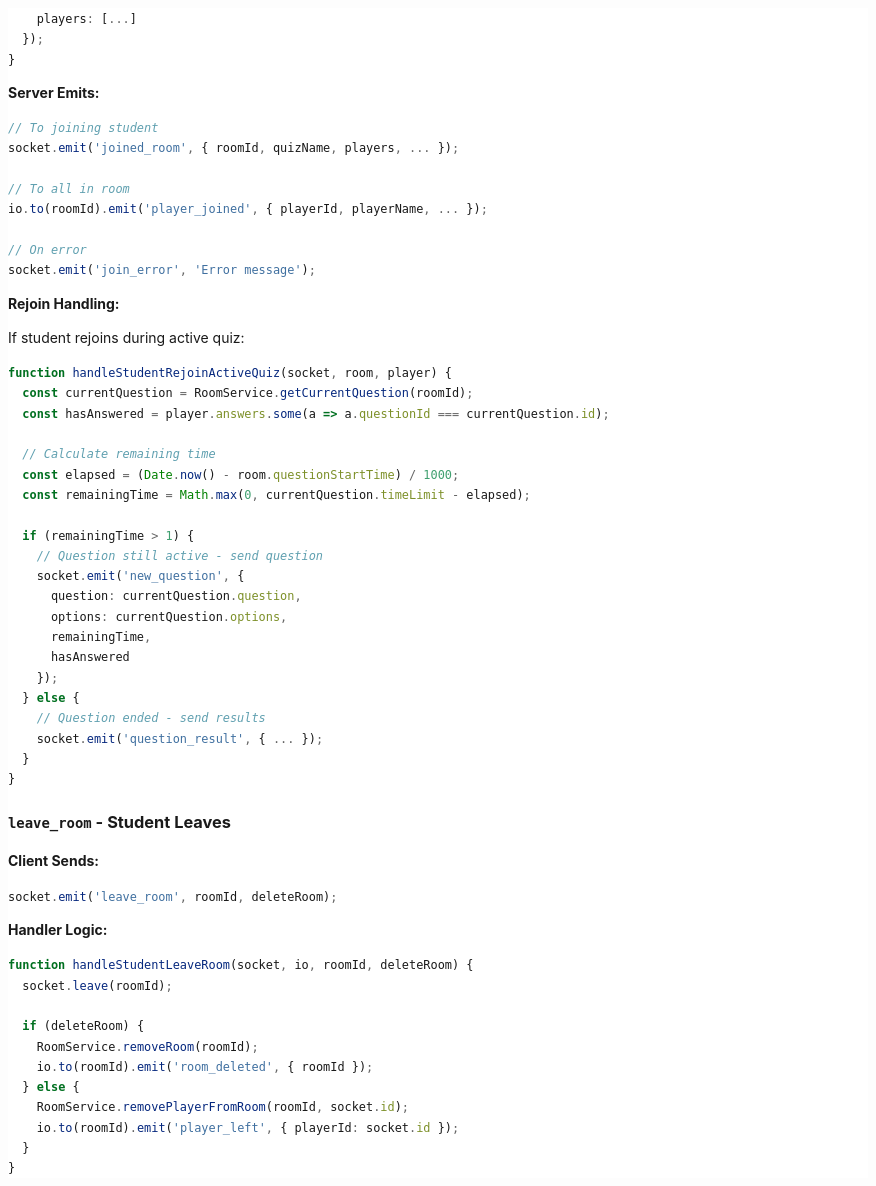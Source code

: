 ```typescript
    players: [...]
  });
}
```

**Server Emits:**
```typescript
// To joining student
socket.emit('joined_room', { roomId, quizName, players, ... });

// To all in room
io.to(roomId).emit('player_joined', { playerId, playerName, ... });

// On error
socket.emit('join_error', 'Error message');
```

**Rejoin Handling:**

If student rejoins during active quiz:
```typescript
function handleStudentRejoinActiveQuiz(socket, room, player) {
  const currentQuestion = RoomService.getCurrentQuestion(roomId);
  const hasAnswered = player.answers.some(a => a.questionId === currentQuestion.id);
  
  // Calculate remaining time
  const elapsed = (Date.now() - room.questionStartTime) / 1000;
  const remainingTime = Math.max(0, currentQuestion.timeLimit - elapsed);
  
  if (remainingTime > 1) {
    // Question still active - send question
    socket.emit('new_question', {
      question: currentQuestion.question,
      options: currentQuestion.options,
      remainingTime,
      hasAnswered
    });
  } else {
    // Question ended - send results
    socket.emit('question_result', { ... });
  }
}
```

### `leave_room` - Student Leaves

**Client Sends:**
```typescript
socket.emit('leave_room', roomId, deleteRoom);
```

**Handler Logic:**
```typescript
function handleStudentLeaveRoom(socket, io, roomId, deleteRoom) {
  socket.leave(roomId);
  
  if (deleteRoom) {
    RoomService.removeRoom(roomId);
    io.to(roomId).emit('room_deleted', { roomId });
  } else {
    RoomService.removePlayerFromRoom(roomId, socket.id);
    io.to(roomId).emit('player_left', { playerId: socket.id });
  }
}
```
